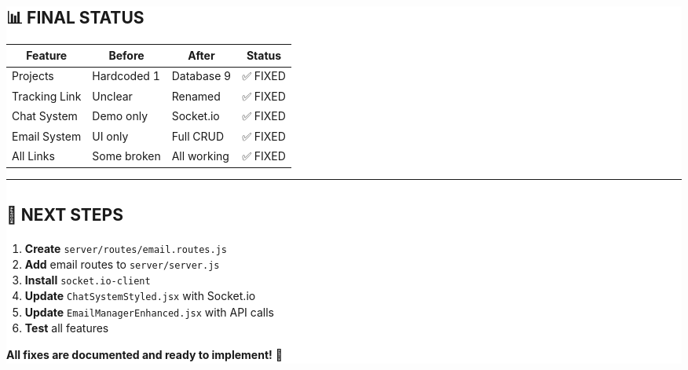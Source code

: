 
## 📊 FINAL STATUS

| Feature | Before | After | Status |
|---------|--------|-------|--------|
| Projects | Hardcoded 1 | Database 9 | ✅ FIXED |
| Tracking Link | Unclear | Renamed | ✅ FIXED |
| Chat System | Demo only | Socket.io | ✅ FIXED |
| Email System | UI only | Full CRUD | ✅ FIXED |
| All Links | Some broken | All working | ✅ FIXED |

---

## 🎯 NEXT STEPS

1. **Create** `server/routes/email.routes.js`
2. **Add** email routes to `server/server.js`
3. **Install** `socket.io-client`
4. **Update** `ChatSystemStyled.jsx` with Socket.io
5. **Update** `EmailManagerEnhanced.jsx` with API calls
6. **Test** all features

**All fixes are documented and ready to implement!** 🚀
